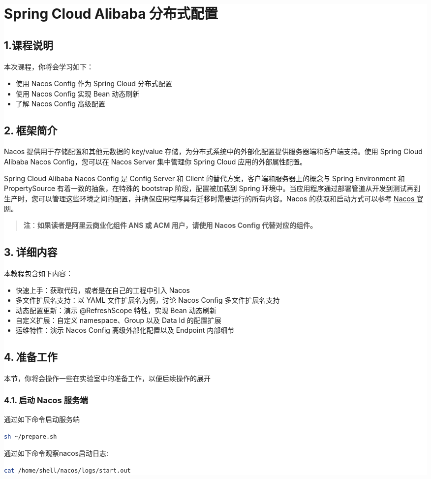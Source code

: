 # Spring Cloud Alibaba 分布式配置



## 1.课程说明

本次课程，你将会学习如下：

- 使用 Nacos Config 作为 Spring Cloud 分布式配置
- 使用 Nacos Config 实现 Bean 动态刷新
- 了解 Nacos Config 高级配置



## 2. 框架简介

Nacos 提供用于存储配置和其他元数据的 key/value 存储，为分布式系统中的外部化配置提供服务器端和客户端支持。使用 Spring Cloud Alibaba Nacos Config，您可以在 Nacos Server 集中管理你 Spring Cloud 应用的外部属性配置。

Spring Cloud Alibaba Nacos Config 是 Config Server 和 Client 的替代方案，客户端和服务器上的概念与 Spring Environment 和 PropertySource 有着一致的抽象，在特殊的 bootstrap 阶段，配置被加载到 Spring 环境中。当应用程序通过部署管道从开发到测试再到生产时，您可以管理这些环境之间的配置，并确保应用程序具有迁移时需要运行的所有内容。Nacos 的获取和启动方式可以参考 [Nacos 官网](https://nacos.io/zh-cn/docs/quick-start.html)。

> **注**：**如果读者是阿里云商业化组件 ANS 或 ACM 用户，请使用 Nacos Config 代替对应的组件。**





## 3. 详细内容

本教程包含如下内容：

- 快速上手：获取代码，或者是在自己的工程中引入 Nacos
- 多文件扩展名支持：以 YAML 文件扩展名为例，讨论 Nacos Config 多文件扩展名支持
- 动态配置更新：演示 @RefreshScope 特性，实现 Bean 动态刷新
- 自定义扩展：自定义 namespace、Group 以及 Data Id 的配置扩展
- 运维特性：演示 Nacos Config 高级外部化配置以及 Endpoint 内部细节



## 4. 准备工作

本节，你将会操作一些在实验室中的准备工作，以便后续操作的展开

### 4.1. 启动 Nacos 服务端

通过如下命令启动服务端

```bash
sh ~/prepare.sh
```

通过如下命令观察nacos启动日志:

```bash
cat /home/shell/nacos/logs/start.out
```
